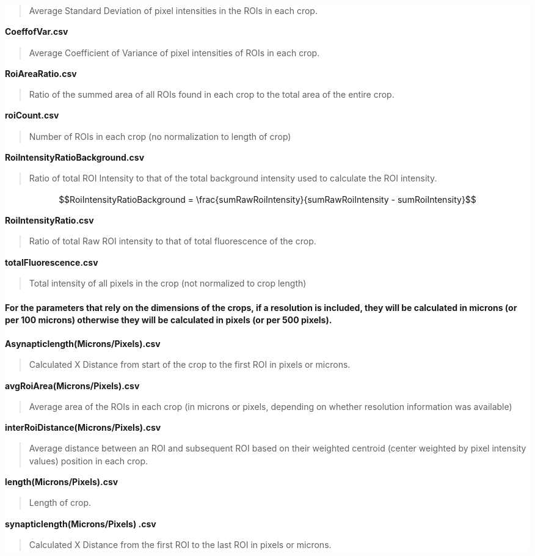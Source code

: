 > Average Standard Deviation of pixel intensities in the ROIs in each
crop.

**CoeffofVar.csv**

> Average Coefficient of Variance of pixel intensities of ROIs in each
crop.

**RoiAreaRatio.csv**

> Ratio of the summed area of all ROIs found in each crop to the total area of
the entire crop.

**roiCount.csv**

> Number of ROIs in each crop (no normalization to length of crop)

**RoiIntensityRatioBackground.csv**

> Ratio of total ROI Intensity to that of the total background intensity
used to calculate the ROI intensity.

``` math
RoiIntensityRatioBackground = \frac{sumRawRoiIntensity}{sumRawRoiIntensity - sumRoiIntensity}
```

**RoiIntensityRatio.csv**

> Ratio of total Raw ROI intensity to that of total fluorescence of the
crop.

**totalFluorescence.csv**

> Total intensity of all pixels in the crop (not normalized to crop length)

#### For the parameters that rely on the dimensions of the crops, if a resolution is included, they will be calculated in microns (or per 100 microns) otherwise they will be calculated in pixels (or per 500 pixels).

**Asynapticlength(Microns/Pixels).csv**

> Calculated X Distance from start of the crop to the first ROI in pixels or microns.

**avgRoiArea(Microns/Pixels).csv**

> Average area of the ROIs in each crop (in microns or pixels, depending on whether resolution information was available)

**interRoiDistance(Microns/Pixels).csv**

> Average distance between an ROI and subsequent ROI based on their
weighted centroid (center weighted by pixel intensity values) position
in each crop.

**length(Microns/Pixels).csv**

> Length of crop.

**synapticlength(Microns/Pixels) .csv**

> Calculated X Distance from the first ROI to the last ROI in pixels or microns.
